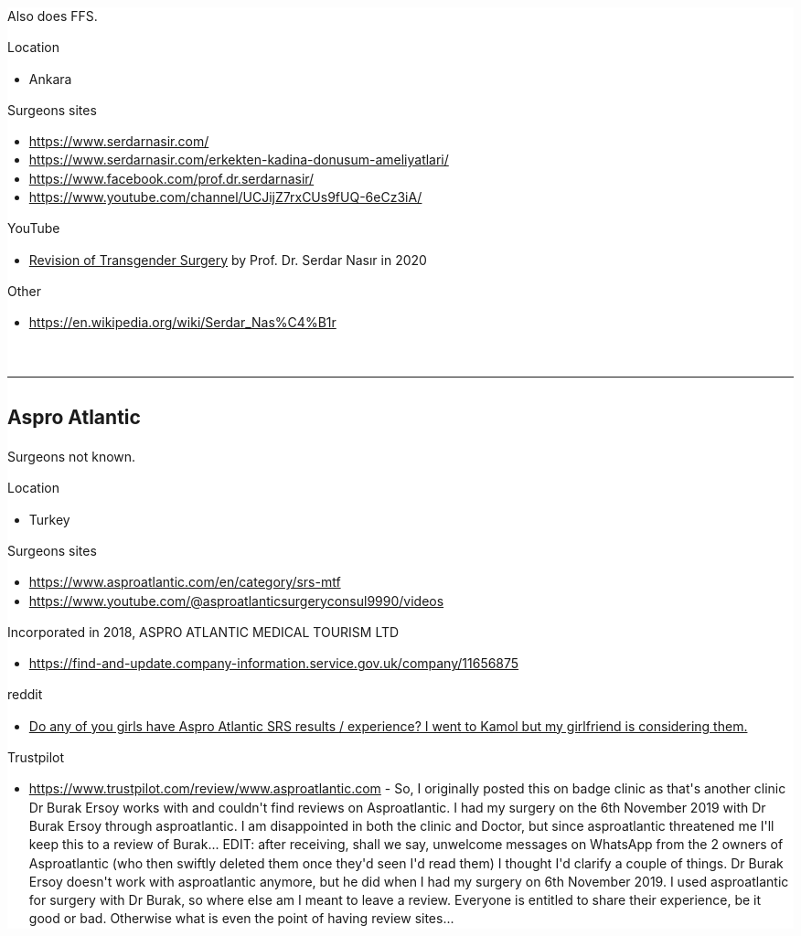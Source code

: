 Also does FFS.

Location

* Ankara

Surgeons sites

* https://www.serdarnasir.com/
* https://www.serdarnasir.com/erkekten-kadina-donusum-ameliyatlari/
* https://www.facebook.com/prof.dr.serdarnasir/
* https://www.youtube.com/channel/UCJijZ7rxCUs9fUQ-6eCz3iA/

YouTube

* [Revision of Transgender Surgery](https://www.youtube.com/watch?v=33Dv83YT8y8) by Prof. Dr. Serdar Nasır in 2020

Other

* https://en.wikipedia.org/wiki/Serdar_Nas%C4%B1r

<br />

---

## Aspro Atlantic

Surgeons not known.

Location

* Turkey

Surgeons sites

* https://www.asproatlantic.com/en/category/srs-mtf
* https://www.youtube.com/@asproatlanticsurgeryconsul9990/videos

Incorporated in 2018, ASPRO ATLANTIC MEDICAL TOURISM LTD

* https://find-and-update.company-information.service.gov.uk/company/11656875

reddit

* [Do any of you girls have Aspro Atlantic SRS results / experience? I went to Kamol but my girlfriend is considering them.](https://github.com/zp100/Transgender_Surgeries/blob/main/posts/r/Transgender_Surgeries/comments/zt1nhf/do_any_of_you_girls_have_aspro_atlantic_srs/content.html)

Trustpilot

* https://www.trustpilot.com/review/www.asproatlantic.com - So, I originally posted this on badge clinic as that's another clinic Dr Burak Ersoy works with and couldn't find reviews on Asproatlantic. I had my surgery on the 6th November 2019 with Dr Burak Ersoy through asproatlantic. I am disappointed in both the clinic and Doctor, but since asproatlantic threatened me I'll keep this to a review of Burak... EDIT: after receiving, shall we say, unwelcome messages on WhatsApp from the 2 owners of Asproatlantic (who then swiftly deleted them once they'd seen I'd read them) I thought I'd clarify a couple of things. Dr Burak Ersoy doesn't work with asproatlantic anymore, but he did when I had my surgery on 6th November 2019. I used asproatlantic for surgery with Dr Burak, so where else am I meant to leave a review. Everyone is entitled to share their experience, be it good or bad. Otherwise what is even the point of having review sites...
